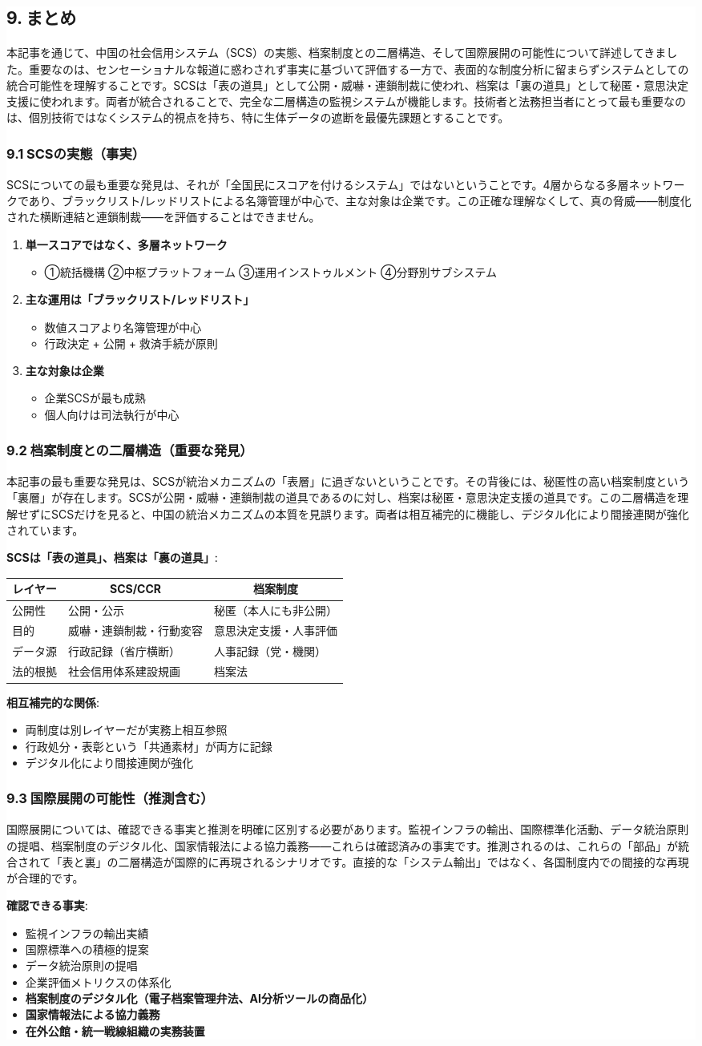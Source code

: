 
## 9. まとめ

本記事を通じて、中国の社会信用システム（SCS）の実態、档案制度との二層構造、そして国際展開の可能性について詳述してきました。重要なのは、センセーショナルな報道に惑わされず事実に基づいて評価する一方で、表面的な制度分析に留まらずシステムとしての統合可能性を理解することです。SCSは「表の道具」として公開・威嚇・連鎖制裁に使われ、档案は「裏の道具」として秘匿・意思決定支援に使われます。両者が統合されることで、完全な二層構造の監視システムが機能します。技術者と法務担当者にとって最も重要なのは、個別技術ではなくシステム的視点を持ち、特に生体データの遮断を最優先課題とすることです。

### 9.1 SCSの実態（事実）

SCSについての最も重要な発見は、それが「全国民にスコアを付けるシステム」ではないということです。4層からなる多層ネットワークであり、ブラックリスト/レッドリストによる名簿管理が中心で、主な対象は企業です。この正確な理解なくして、真の脅威——制度化された横断連結と連鎖制裁——を評価することはできません。

1. **単一スコアではなく、多層ネットワーク**
   - ①統括機構 ②中枢プラットフォーム ③運用インストゥルメント ④分野別サブシステム

2. **主な運用は「ブラックリスト/レッドリスト」**
   - 数値スコアより名簿管理が中心
   - 行政決定 + 公開 + 救済手続が原則

3. **主な対象は企業**
   - 企業SCSが最も成熟
   - 個人向けは司法執行が中心

### 9.2 档案制度との二層構造（重要な発見）

本記事の最も重要な発見は、SCSが統治メカニズムの「表層」に過ぎないということです。その背後には、秘匿性の高い档案制度という「裏層」が存在します。SCSが公開・威嚇・連鎖制裁の道具であるのに対し、档案は秘匿・意思決定支援の道具です。この二層構造を理解せずにSCSだけを見ると、中国の統治メカニズムの本質を見誤ります。両者は相互補完的に機能し、デジタル化により間接連関が強化されています。

**SCSは「表の道具」、档案は「裏の道具」**:

| レイヤー | SCS/CCR | 档案制度 |
|---------|---------|---------|
| 公開性 | 公開・公示 | 秘匿（本人にも非公開） |
| 目的 | 威嚇・連鎖制裁・行動変容 | 意思決定支援・人事評価 |
| データ源 | 行政記録（省庁横断） | 人事記録（党・機関） |
| 法的根拠 | 社会信用体系建設規画 | 档案法 |

**相互補完的な関係**:
- 両制度は別レイヤーだが実務上相互参照
- 行政処分・表彰という「共通素材」が両方に記録
- デジタル化により間接連関が強化

### 9.3 国際展開の可能性（推測含む）

国際展開については、確認できる事実と推測を明確に区別する必要があります。監視インフラの輸出、国際標準化活動、データ統治原則の提唱、档案制度のデジタル化、国家情報法による協力義務——これらは確認済みの事実です。推測されるのは、これらの「部品」が統合されて「表と裏」の二層構造が国際的に再現されるシナリオです。直接的な「システム輸出」ではなく、各国制度内での間接的な再現が合理的です。

**確認できる事実**:
- 監視インフラの輸出実績
- 国際標準への積極的提案
- データ統治原則の提唱
- 企業評価メトリクスの体系化
- **档案制度のデジタル化（電子档案管理弁法、AI分析ツールの商品化）**
- **国家情報法による協力義務**
- **在外公館・統一戦線組織の実務装置**

